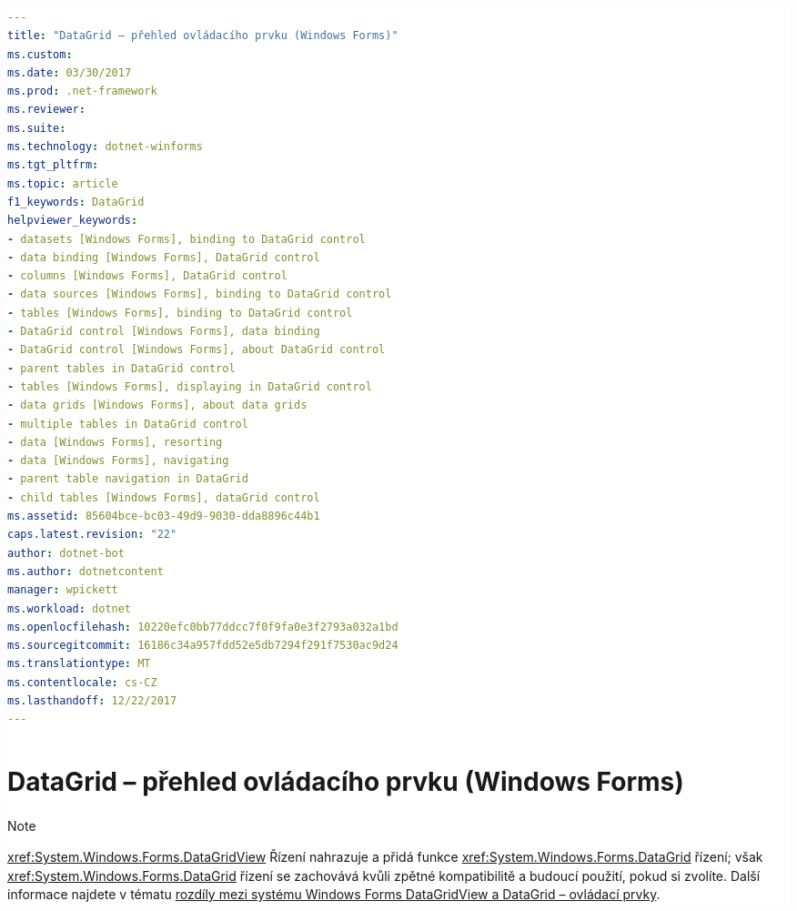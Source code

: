 ```yaml
---
title: "DataGrid – přehled ovládacího prvku (Windows Forms)"
ms.custom: 
ms.date: 03/30/2017
ms.prod: .net-framework
ms.reviewer: 
ms.suite: 
ms.technology: dotnet-winforms
ms.tgt_pltfrm: 
ms.topic: article
f1_keywords: DataGrid
helpviewer_keywords:
- datasets [Windows Forms], binding to DataGrid control
- data binding [Windows Forms], DataGrid control
- columns [Windows Forms], DataGrid control
- data sources [Windows Forms], binding to DataGrid control
- tables [Windows Forms], binding to DataGrid control
- DataGrid control [Windows Forms], data binding
- DataGrid control [Windows Forms], about DataGrid control
- parent tables in DataGrid control
- tables [Windows Forms], displaying in DataGrid control
- data grids [Windows Forms], about data grids
- multiple tables in DataGrid control
- data [Windows Forms], resorting
- data [Windows Forms], navigating
- parent table navigation in DataGrid
- child tables [Windows Forms], dataGrid control
ms.assetid: 85604bce-bc03-49d9-9030-dda8896c44b1
caps.latest.revision: "22"
author: dotnet-bot
ms.author: dotnetcontent
manager: wpickett
ms.workload: dotnet
ms.openlocfilehash: 10220efc0bb77ddcc7f0f9fa0e3f2793a032a1bd
ms.sourcegitcommit: 16186c34a957fdd52e5db7294f291f7530ac9d24
ms.translationtype: MT
ms.contentlocale: cs-CZ
ms.lasthandoff: 12/22/2017
---
```

# <a name="datagrid-control-overview-windows-forms"></a>DataGrid – přehled ovládacího prvku (Windows Forms)
> [!NOTE]
>  <xref:System.Windows.Forms.DataGridView> Řízení nahrazuje a přidá funkce <xref:System.Windows.Forms.DataGrid> řízení; však <xref:System.Windows.Forms.DataGrid> řízení se zachovává kvůli zpětné kompatibilitě a budoucí použití, pokud si zvolíte. Další informace najdete v tématu [rozdíly mezi systému Windows Forms DataGridView a DataGrid – ovládací prvky](../../../../docs/framework/winforms/controls/differences-between-the-windows-forms-datagridview-and-datagrid-controls.md).  
  